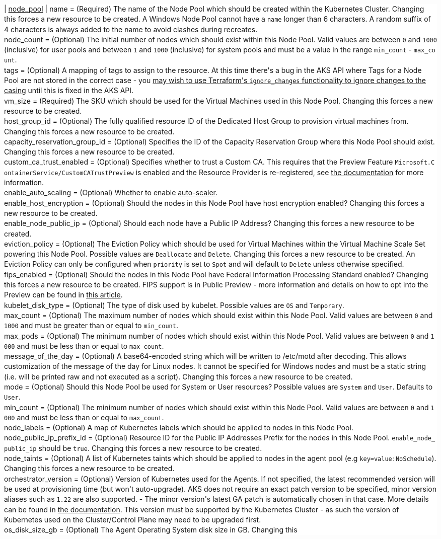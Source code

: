 | <a name="input_node_pool"></a> [node\_pool](#input\_node\_pool) | name                          = (Required) The name of the Node Pool which should be created within the Kubernetes Cluster. Changing this forces a new resource to be created. A Windows Node Pool cannot have a `name` longer than 6 characters. A random suffix of 4 characters is always added to the name to avoid clashes during recreates.<br>node\_count                    = (Optional) The initial number of nodes which should exist within this Node Pool. Valid values are between `0` and `1000` (inclusive) for user pools and between `1` and `1000` (inclusive) for system pools and must be a value in the range `min_count` - `max_count`.<br>tags                          = (Optional) A mapping of tags to assign to the resource. At this time there's a bug in the AKS API where Tags for a Node Pool are not stored in the correct case - you [may wish to use Terraform's `ignore_changes` functionality to ignore changes to the casing](https://www.terraform.io/language/meta-arguments/lifecycle#ignore_changess) until this is fixed in the AKS API.<br>vm\_size                       = (Required) The SKU which should be used for the Virtual Machines used in this Node Pool. Changing this forces a new resource to be created.<br>host\_group\_id                 = (Optional) The fully qualified resource ID of the Dedicated Host Group to provision virtual machines from. Changing this forces a new resource to be created.<br>capacity\_reservation\_group\_id = (Optional) Specifies the ID of the Capacity Reservation Group where this Node Pool should exist. Changing this forces a new resource to be created.<br>custom\_ca\_trust\_enabled       = (Optional) Specifies whether to trust a Custom CA. This requires that the Preview Feature `Microsoft.ContainerService/CustomCATrustPreview` is enabled and the Resource Provider is re-registered, see [the documentation](https://learn.microsoft.com/en-us/azure/aks/custom-certificate-authority) for more information.<br>enable\_auto\_scaling           = (Optional) Whether to enable [auto-scaler](https://docs.microsoft.com/azure/aks/cluster-autoscaler).<br>enable\_host\_encryption        = (Optional) Should the nodes in this Node Pool have host encryption enabled? Changing this forces a new resource to be created.<br>enable\_node\_public\_ip         = (Optional) Should each node have a Public IP Address? Changing this forces a new resource to be created.<br>eviction\_policy               = (Optional) The Eviction Policy which should be used for Virtual Machines within the Virtual Machine Scale Set powering this Node Pool. Possible values are `Deallocate` and `Delete`. Changing this forces a new resource to be created. An Eviction Policy can only be configured when `priority` is set to `Spot` and will default to `Delete` unless otherwise specified.<br>fips\_enabled                  = (Optional) Should the nodes in this Node Pool have Federal Information Processing Standard enabled? Changing this forces a new resource to be created. FIPS support is in Public Preview - more information and details on how to opt into the Preview can be found in [this article](https://docs.microsoft.com/azure/aks/use-multiple-node-pools#add-a-fips-enabled-node-pool-preview).<br>kubelet\_disk\_type             = (Optional) The type of disk used by kubelet. Possible values are `OS` and `Temporary`.<br>max\_count                     = (Optional) The maximum number of nodes which should exist within this Node Pool. Valid values are between `0` and `1000` and must be greater than or equal to `min_count`.<br>max\_pods                      = (Optional) The minimum number of nodes which should exist within this Node Pool. Valid values are between `0` and `1000` and must be less than or equal to `max_count`.<br>message\_of\_the\_day            = (Optional) A base64-encoded string which will be written to /etc/motd after decoding. This allows customization of the message of the day for Linux nodes. It cannot be specified for Windows nodes and must be a static string (i.e. will be printed raw and not executed as a script). Changing this forces a new resource to be created.<br>mode                          = (Optional) Should this Node Pool be used for System or User resources? Possible values are `System` and `User`. Defaults to `User`.<br>min\_count                     = (Optional) The minimum number of nodes which should exist within this Node Pool. Valid values are between `0` and `1000` and must be less than or equal to `max_count`.<br>node\_labels                   = (Optional) A map of Kubernetes labels which should be applied to nodes in this Node Pool.<br>node\_public\_ip\_prefix\_id      = (Optional) Resource ID for the Public IP Addresses Prefix for the nodes in this Node Pool. `enable_node_public_ip` should be `true`. Changing this forces a new resource to be created.<br>node\_taints                   = (Optional) A list of Kubernetes taints which should be applied to nodes in the agent pool (e.g `key=value:NoSchedule`). Changing this forces a new resource to be created.<br>orchestrator\_version          = (Optional) Version of Kubernetes used for the Agents. If not specified, the latest recommended version will be used at provisioning time (but won't auto-upgrade). AKS does not require an exact patch version to be specified, minor version aliases such as `1.22` are also supported. - The minor version's latest GA patch is automatically chosen in that case. More details can be found in [the documentation](https://docs.microsoft.com/en-us/azure/aks/supported-kubernetes-versions?tabs=azure-cli#alias-minor-version). This version must be supported by the Kubernetes Cluster - as such the version of Kubernetes used on the Cluster/Control Plane may need to be upgraded first.<br>os\_disk\_size\_gb               = (Optional) The Agent Operating System disk size in GB. Changing this